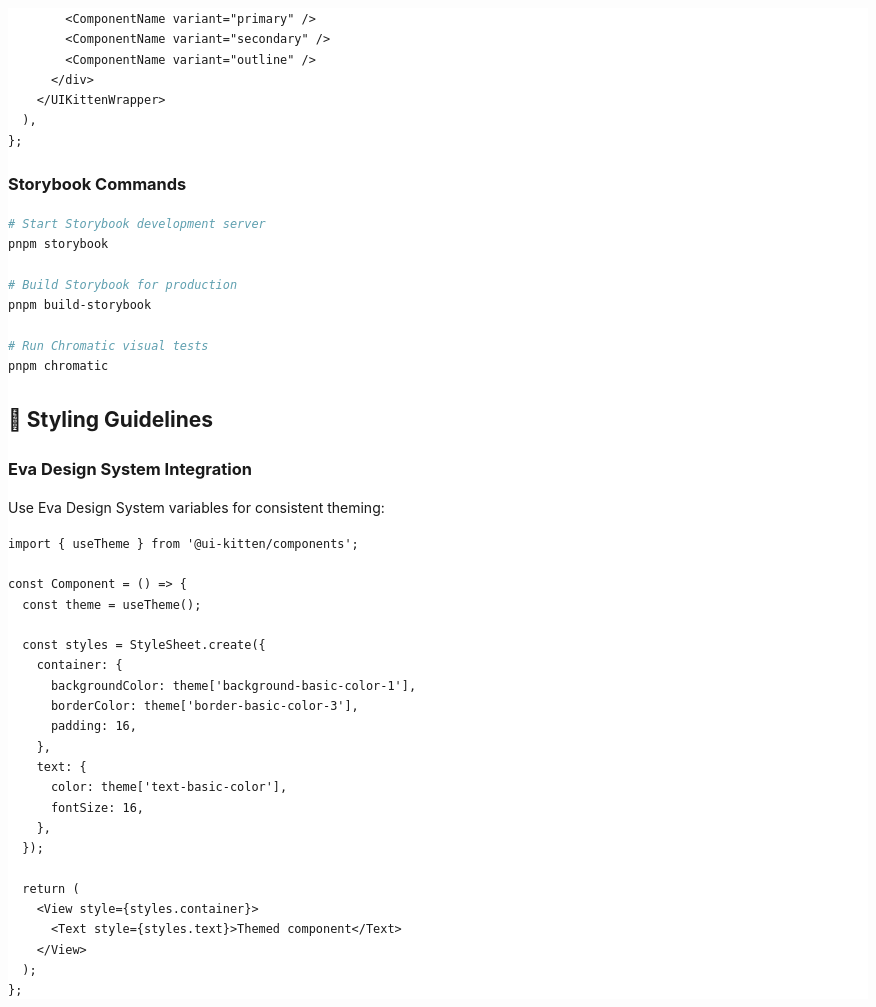 ```tsx
        <ComponentName variant="primary" />
        <ComponentName variant="secondary" />
        <ComponentName variant="outline" />
      </div>
    </UIKittenWrapper>
  ),
};
```

### Storybook Commands

```bash
# Start Storybook development server
pnpm storybook

# Build Storybook for production
pnpm build-storybook

# Run Chromatic visual tests
pnpm chromatic
```

## 🎨 Styling Guidelines

### Eva Design System Integration

Use Eva Design System variables for consistent theming:

```tsx
import { useTheme } from '@ui-kitten/components';

const Component = () => {
  const theme = useTheme();
  
  const styles = StyleSheet.create({
    container: {
      backgroundColor: theme['background-basic-color-1'],
      borderColor: theme['border-basic-color-3'],
      padding: 16,
    },
    text: {
      color: theme['text-basic-color'],
      fontSize: 16,
    },
  });

  return (
    <View style={styles.container}>
      <Text style={styles.text}>Themed component</Text>
    </View>
  );
};
```
